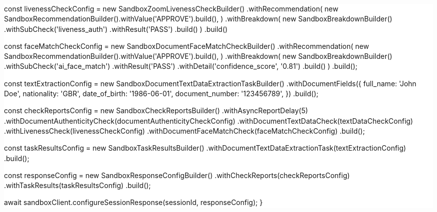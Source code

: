   const livenessCheckConfig = new SandboxZoomLivenessCheckBuilder()
    .withRecommendation(
      new SandboxRecommendationBuilder().withValue('APPROVE').build(),
    )
    .withBreakdown(
      new SandboxBreakdownBuilder()
        .withSubCheck('liveness_auth')
        .withResult('PASS')
        .build()
    )
    .build()

  const faceMatchCheckConfig = new SandboxDocumentFaceMatchCheckBuilder()
    .withRecommendation(
      new SandboxRecommendationBuilder().withValue('APPROVE').build(),
    )
    .withBreakdown(
      new SandboxBreakdownBuilder()
        .withSubCheck('ai_face_match')
        .withResult('PASS')
        .withDetail('confidence_score', '0.81')
        .build()
    )
    .build();

  const textExtractionConfig = new SandboxDocumentTextDataExtractionTaskBuilder()
    .withDocumentFields({
      full_name: 'John Doe',
      nationality: 'GBR',
      date_of_birth: '1986-06-01',
      document_number: '123456789',
    })
    .build();

  const checkReportsConfig = new SandboxCheckReportsBuilder()
    .withAsyncReportDelay(5)
    .withDocumentAuthenticityCheck(documentAuthenticityCheckConfig)
    .withDocumentTextDataCheck(textDataCheckConfig)
    .withLivenessCheck(livenessCheckConfig)
    .withDocumentFaceMatchCheck(faceMatchCheckConfig)
    .build();

  const taskResultsConfig = new SandboxTaskResultsBuilder()
    .withDocumentTextDataExtractionTask(textExtractionConfig)
    .build();

  const responseConfig = new SandboxResponseConfigBuilder()
    .withCheckReports(checkReportsConfig)
    .withTaskResults(taskResultsConfig)
    .build();

  await sandboxClient.configureSessionResponse(sessionId, responseConfig);
}
